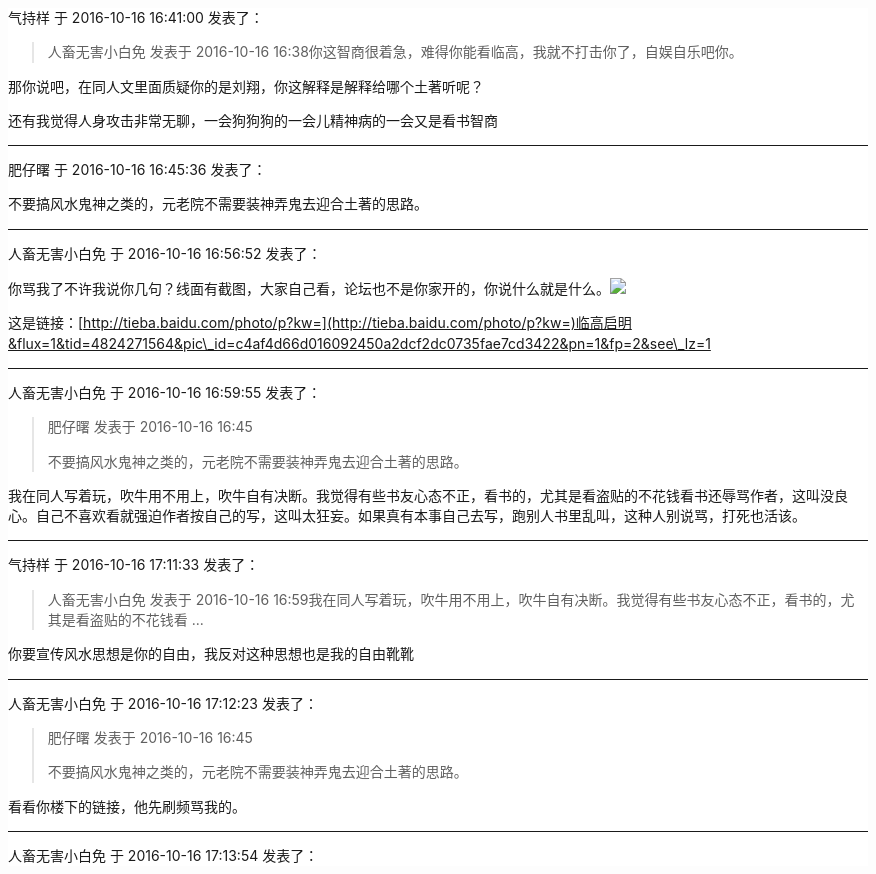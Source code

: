 气持样 于 2016-10-16 16:41:00 发表了：

> 人畜无害小白免 发表于 2016-10-16 16:38你这智商很着急，难得你能看临高，我就不打击你了，自娱自乐吧你。



那你说吧，在同人文里面质疑你的是刘翔，你这解释是解释给哪个土著听呢？

还有我觉得人身攻击非常无聊，一会狗狗狗的一会儿精神病的一会又是看书智商

---------

肥仔曙 于 2016-10-16 16:45:36 发表了：

不要搞风水鬼神之类的，元老院不需要装神弄鬼去迎合土著的思路。

---------

人畜无害小白免 于 2016-10-16 16:56:52 发表了：

你骂我了不许我说你几句？线面有截图，大家自己看，论坛也不是你家开的，你说什么就是什么。![](http://tieba.baidu.com/photo/p?kw=临高启明&flux=1&tid=4824271564&pic_id=c4af4d66d016092450a2dcf2dc0735fae7cd3422&pn=1&fp=2&see_lz=1)

这是链接：[http://tieba.baidu.com/photo/p?kw=](http://tieba.baidu.com/photo/p?kw=)临高启明&flux=1&tid=4824271564&pic\_id=c4af4d66d016092450a2dcf2dc0735fae7cd3422&pn=1&fp=2&see\_lz=1

---------

人畜无害小白免 于 2016-10-16 16:59:55 发表了：

> 肥仔曙 发表于 2016-10-16 16:45
> 
> 不要搞风水鬼神之类的，元老院不需要装神弄鬼去迎合土著的思路。



我在同人写着玩，吹牛用不用上，吹牛自有决断。我觉得有些书友心态不正，看书的，尤其是看盗贴的不花钱看书还辱骂作者，这叫没良心。自己不喜欢看就强迫作者按自己的写，这叫太狂妄。如果真有本事自己去写，跑别人书里乱叫，这种人别说骂，打死也活该。

---------

气持样 于 2016-10-16 17:11:33 发表了：

> 人畜无害小白免 发表于 2016-10-16 16:59我在同人写着玩，吹牛用不用上，吹牛自有决断。我觉得有些书友心态不正，看书的，尤其是看盗贴的不花钱看 ...



你要宣传风水思想是你的自由，我反对这种思想也是我的自由靴靴

---------

人畜无害小白免 于 2016-10-16 17:12:23 发表了：

> 肥仔曙 发表于 2016-10-16 16:45
> 
> 不要搞风水鬼神之类的，元老院不需要装神弄鬼去迎合土著的思路。



看看你楼下的链接，他先刷频骂我的。

---------

人畜无害小白免 于 2016-10-16 17:13:54 发表了：
